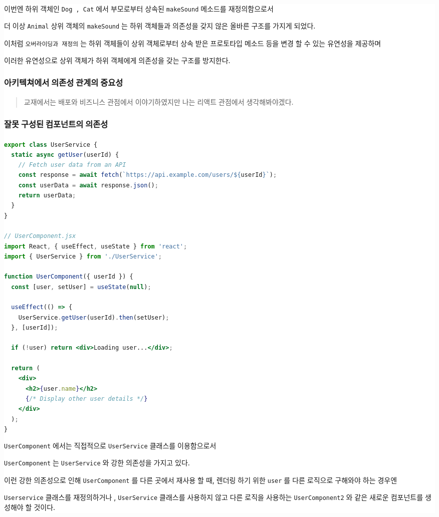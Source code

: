 이번엔 하위 객체인 `Dog , Cat` 에서 부모로부터 상속된 `makeSound` 메소드를 재정의함으로서

더 이상 `Animal` 상위 객체의 `makeSound` 는 하위 객체들과 의존성을 갖지 않은 올바른 구조를 가지게 되었다.

이처럼 `오버라이딩과 재정의` 는 하위 객체들이 상위 객체로부터 상속 받은 프로토타입 메소드 등을 변경 할 수 있는 유연성을 제공하며

이러한 유연성으로 상위 객체가 하위 객체에게 의존성을 갖는 구조를 방지한다.

### 아키텍쳐에서 의존성 관계의 중요성

> 교재에서는 배포와 비즈니스 관점에서 이야기하였지만 나는 리액트 관점에서 생각해봐야겠다.

### 잘못 구성된 컴포넌트의 의존성

```jsx
export class UserService {
  static async getUser(userId) {
    // Fetch user data from an API
    const response = await fetch(`https://api.example.com/users/${userId}`);
    const userData = await response.json();
    return userData;
  }
}

// UserComponent.jsx
import React, { useEffect, useState } from 'react';
import { UserService } from './UserService';

function UserComponent({ userId }) {
  const [user, setUser] = useState(null);

  useEffect(() => {
    UserService.getUser(userId).then(setUser);
  }, [userId]);

  if (!user) return <div>Loading user...</div>;

  return (
    <div>
      <h2>{user.name}</h2>
      {/* Display other user details */}
    </div>
  );
}
```

`UserComponent` 에서는 직접적으로 `UserService` 클래스를 이용함으로서

`UserComponent` 는 `UserService` 와 강한 의존성을 가지고 있다.

이런 강한 의존성으로 인해 `UserComponent` 를 다른 곳에서 재사용 할 때, 렌더링 하기 위한 `user` 를 다른 로직으로 구해와야 하는 경우엔

`Userservice` 클래스를 재정의하거나 , `UserService` 클래스를 사용하지 않고 다른 로직을 사용하는 `UserComponent2` 와 같은 새로운 컴포넌트를 생성해야 할 것이다.
